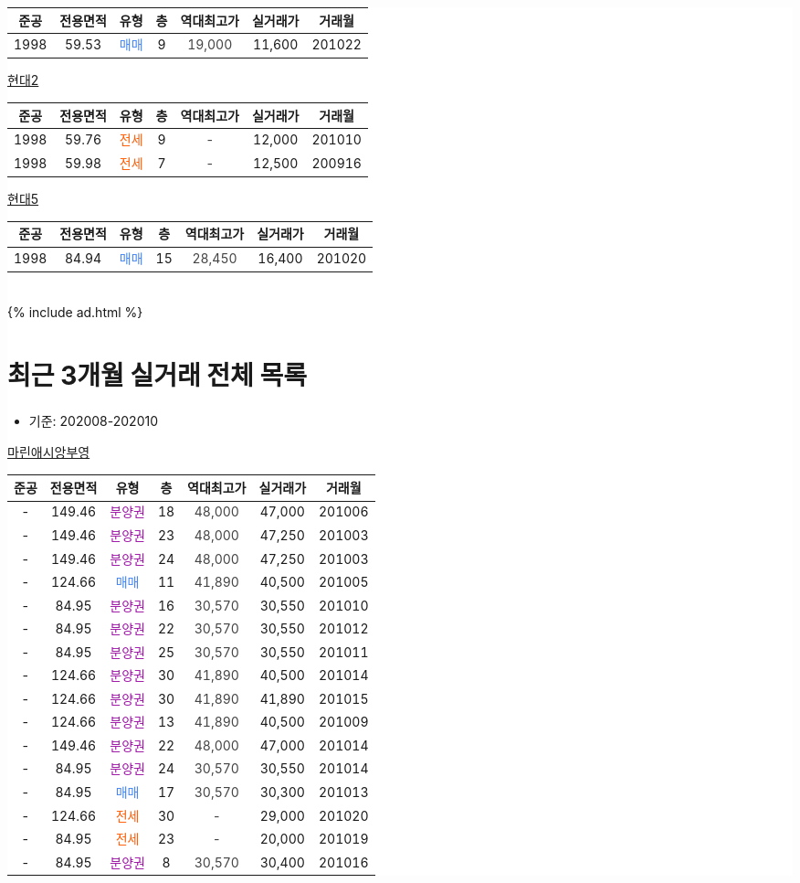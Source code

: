 |준공|전용면적|유형|층|역대최고가|실거래가|거래월|
|:---:|:---:|:---:|:---:|:---:|:---:|:---:|
|1998|59.53|<span style="color:#4285f3">매매</span>|9|<span style="color:#444444">19,000</span>|11,600|201022|

[현대2](https://search.naver.com/search.naver?query=%EA%B2%BD%EC%83%81%EB%82%A8%EB%8F%84+%EC%B0%BD%EC%9B%90%EC%8B%9C+%EB%A7%88%EC%82%B0%ED%95%A9%ED%8F%AC%EA%B5%AC+%EC%9B%94%EC%98%81%EB%8F%99+%ED%98%84%EB%8C%802)

|준공|전용면적|유형|층|역대최고가|실거래가|거래월|
|:---:|:---:|:---:|:---:|:---:|:---:|:---:|
|1998|59.76|<span style="color:#ff5a00">전세</span>|9|<span style="color:#444444">-</span>|12,000|201010|
|1998|59.98|<span style="color:#ff5a00">전세</span>|7|<span style="color:#444444">-</span>|12,500|200916|

[현대5](https://search.naver.com/search.naver?query=%EA%B2%BD%EC%83%81%EB%82%A8%EB%8F%84+%EC%B0%BD%EC%9B%90%EC%8B%9C+%EB%A7%88%EC%82%B0%ED%95%A9%ED%8F%AC%EA%B5%AC+%EC%9B%94%EC%98%81%EB%8F%99+%ED%98%84%EB%8C%805)

|준공|전용면적|유형|층|역대최고가|실거래가|거래월|
|:---:|:---:|:---:|:---:|:---:|:---:|:---:|
|1998|84.94|<span style="color:#4285f3">매매</span>|15|<span style="color:#444444">28,450</span>|16,400|201020|


<br>
{% include ad.html %}
<br>

# 최근 3개월 실거래 전체 목록
* 기준: 202008-202010


[마린애시앙부영](https://search.naver.com/search.naver?query=%EA%B2%BD%EC%83%81%EB%82%A8%EB%8F%84+%EC%B0%BD%EC%9B%90%EC%8B%9C+%EB%A7%88%EC%82%B0%ED%95%A9%ED%8F%AC%EA%B5%AC+%EC%9B%94%EC%98%81%EB%8F%99+%EB%A7%88%EB%A6%B0%EC%95%A0%EC%8B%9C%EC%95%99%EB%B6%80%EC%98%81)

|준공|전용면적|유형|층|역대최고가|실거래가|거래월|
|:---:|:---:|:---:|:---:|:---:|:---:|:---:|
|-|149.46|<span style="color:#9C11A5">분양권</span>|18|<span style="color:#444444">48,000</span>|47,000|201006|
|-|149.46|<span style="color:#9C11A5">분양권</span>|23|<span style="color:#444444">48,000</span>|47,250|201003|
|-|149.46|<span style="color:#9C11A5">분양권</span>|24|<span style="color:#444444">48,000</span>|47,250|201003|
|-|124.66|<span style="color:#4285f3">매매</span>|11|<span style="color:#444444">41,890</span>|40,500|201005|
|-|84.95|<span style="color:#9C11A5">분양권</span>|16|<span style="color:#444444">30,570</span>|30,550|201010|
|-|84.95|<span style="color:#9C11A5">분양권</span>|22|<span style="color:#444444">30,570</span>|30,550|201012|
|-|84.95|<span style="color:#9C11A5">분양권</span>|25|<span style="color:#444444">30,570</span>|30,550|201011|
|-|124.66|<span style="color:#9C11A5">분양권</span>|30|<span style="color:#444444">41,890</span>|40,500|201014|
|-|124.66|<span style="color:#9C11A5">분양권</span>|30|<span style="color:#444444">41,890</span>|41,890|201015|
|-|124.66|<span style="color:#9C11A5">분양권</span>|13|<span style="color:#444444">41,890</span>|40,500|201009|
|-|149.46|<span style="color:#9C11A5">분양권</span>|22|<span style="color:#444444">48,000</span>|47,000|201014|
|-|84.95|<span style="color:#9C11A5">분양권</span>|24|<span style="color:#444444">30,570</span>|30,550|201014|
|-|84.95|<span style="color:#4285f3">매매</span>|17|<span style="color:#444444">30,570</span>|30,300|201013|
|-|124.66|<span style="color:#ff5a00">전세</span>|30|<span style="color:#444444">-</span>|29,000|201020|
|-|84.95|<span style="color:#ff5a00">전세</span>|23|<span style="color:#444444">-</span>|20,000|201019|
|-|84.95|<span style="color:#9C11A5">분양권</span>|8|<span style="color:#444444">30,570</span>|30,400|201016|